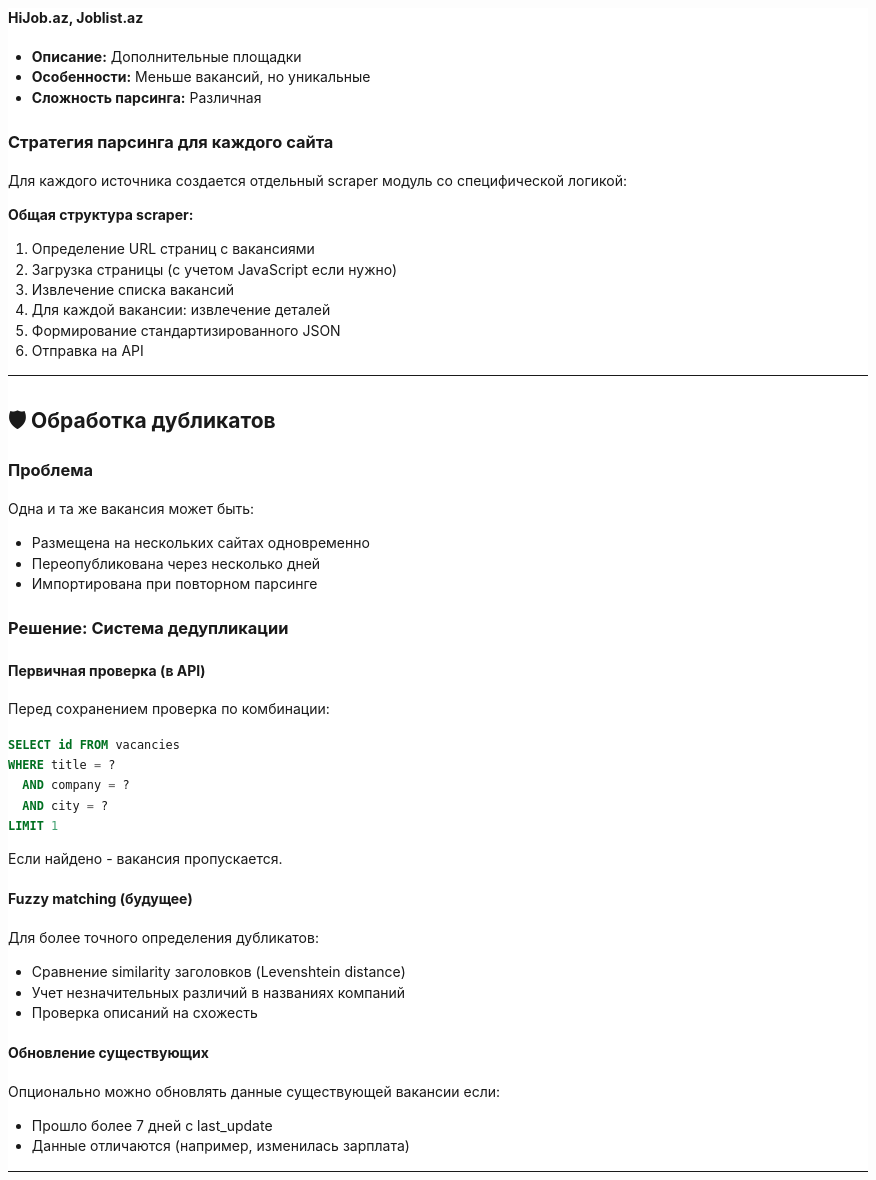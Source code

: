 #### HiJob.az, Joblist.az
- **Описание:** Дополнительные площадки
- **Особенности:** Меньше вакансий, но уникальные
- **Сложность парсинга:** Различная

### Стратегия парсинга для каждого сайта

Для каждого источника создается отдельный scraper модуль со специфической логикой:

**Общая структура scraper:**
1. Определение URL страниц с вакансиями
2. Загрузка страницы (с учетом JavaScript если нужно)
3. Извлечение списка вакансий
4. Для каждой вакансии: извлечение деталей
5. Формирование стандартизированного JSON
6. Отправка на API

---

## 🛡 Обработка дубликатов

### Проблема
Одна и та же вакансия может быть:
- Размещена на нескольких сайтах одновременно
- Переопубликована через несколько дней
- Импортирована при повторном парсинге

### Решение: Система дедупликации

#### Первичная проверка (в API)
Перед сохранением проверка по комбинации:
```sql
SELECT id FROM vacancies
WHERE title = ?
  AND company = ?
  AND city = ?
LIMIT 1
```

Если найдено - вакансия пропускается.

#### Fuzzy matching (будущее)
Для более точного определения дубликатов:
- Сравнение similarity заголовков (Levenshtein distance)
- Учет незначительных различий в названиях компаний
- Проверка описаний на схожесть

#### Обновление существующих
Опционально можно обновлять данные существующей вакансии если:
- Прошло более 7 дней с last_update
- Данные отличаются (например, изменилась зарплата)

---